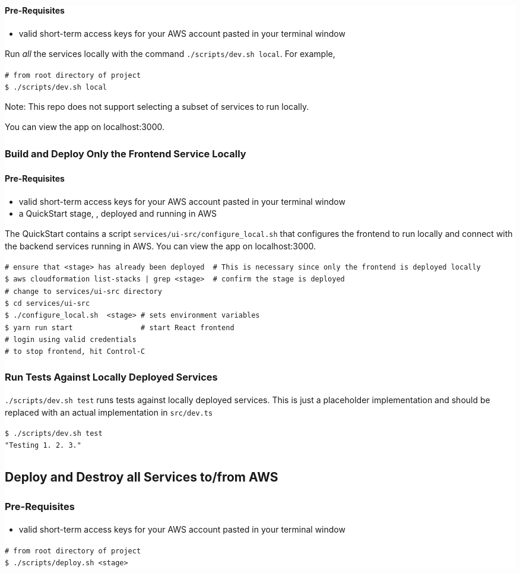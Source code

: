 #### Pre-Requisites

- valid short-term access keys for your AWS account pasted in your terminal window

Run _all_ the services locally with the command `./scripts/dev.sh local`. For example,

```
# from root directory of project
$ ./scripts/dev.sh local
```

Note: This repo does not support selecting a subset of services to run locally.

You can view the app on localhost:3000.

### Build and Deploy Only the Frontend Service Locally

#### Pre-Requisites

- valid short-term access keys for your AWS account pasted in your terminal window
- a QuickStart stage, <stage>, deployed and running in AWS

The QuickStart contains a script `services/ui-src/configure_local.sh` that configures the frontend to run locally and connect with the backend services running in AWS.
You can view the app on localhost:3000.

```
# ensure that <stage> has already been deployed  # This is necessary since only the frontend is deployed locally
$ aws cloudformation list-stacks | grep <stage>  # confirm the stage is deployed
# change to services/ui-src directory
$ cd services/ui-src
$ ./configure_local.sh  <stage> # sets environment variables
$ yarn run start                # start React frontend
# login using valid credentials
# to stop frontend, hit Control-C
```

### Run Tests Against Locally Deployed Services

`./scripts/dev.sh test` runs tests against locally deployed services. This is just a placeholder implementation and should be replaced with an actual implementation in `src/dev.ts`

```
$ ./scripts/dev.sh test
"Testing 1. 2. 3."
```

## Deploy and Destroy all Services to/from AWS

### Pre-Requisites

- valid short-term access keys for your AWS account pasted in your terminal window

```
# from root directory of project
$ ./scripts/deploy.sh <stage>
```
